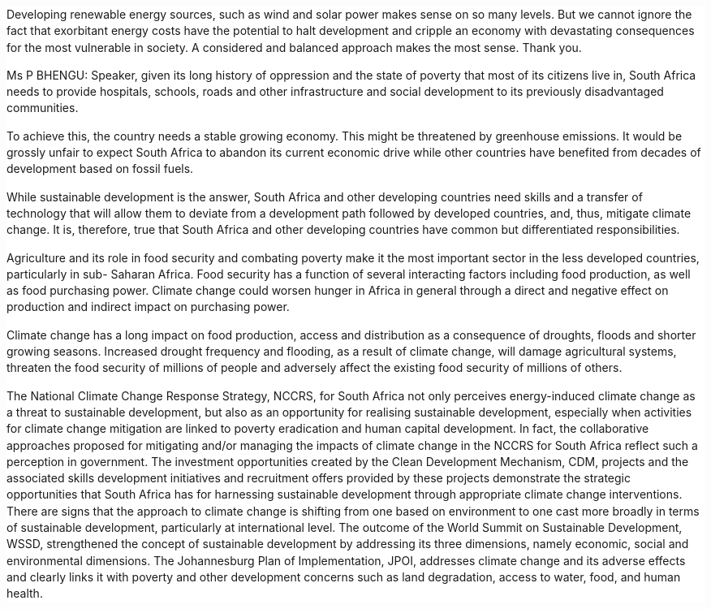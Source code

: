 Developing renewable energy sources, such as wind and solar power makes
sense on so many levels. But we cannot ignore the fact that exorbitant
energy costs have the potential to halt development and cripple an economy
with devastating consequences for the most vulnerable in society. A
considered and balanced approach makes the most sense. Thank you.

Ms P BHENGU: Speaker, given its long history of oppression and the state of
poverty that most of its citizens live in, South Africa needs to provide
hospitals, schools, roads and other infrastructure and social development
to its previously disadvantaged communities.

To achieve this, the country needs a stable growing economy. This might be
threatened by greenhouse emissions. It would be grossly unfair to expect
South Africa to abandon its current economic drive while other countries
have benefited from decades of development based on fossil fuels.

While sustainable development is the answer, South Africa and other
developing countries need skills and a transfer of technology that will
allow them to deviate from a development path followed by developed
countries, and, thus, mitigate climate change. It is, therefore, true that
South Africa and other developing countries have common but differentiated
responsibilities.

Agriculture and its role in food security and combating poverty make it the
most important sector in the less developed countries, particularly in sub-
Saharan Africa. Food security has a function of several interacting factors
including food production, as well as food purchasing power. Climate change
could worsen hunger in Africa in general through a direct and negative
effect on production and indirect impact on purchasing power.

Climate change has a long impact on food production, access and
distribution as a consequence of droughts, floods and shorter growing
seasons. Increased drought frequency and flooding, as a result of climate
change, will damage agricultural systems, threaten the food security of
millions of people and adversely affect the existing food security of
millions of others.

The National Climate Change Response Strategy, NCCRS, for South Africa not
only perceives energy-induced climate change as a threat to sustainable
development, but also as an opportunity for realising sustainable
development, especially when activities for climate change mitigation are
linked to poverty eradication and human capital development. In fact, the
collaborative approaches proposed for mitigating and/or managing the
impacts of climate change in the NCCRS for South Africa reflect such a
perception in government.
The investment opportunities created by the Clean Development Mechanism,
CDM, projects and the associated skills development initiatives and
recruitment offers provided by these projects demonstrate the strategic
opportunities that South Africa has for harnessing sustainable development
through appropriate climate change interventions.
There are signs that the approach to climate change is shifting from one
based on environment to one cast more broadly in terms of sustainable
development, particularly at international level. The outcome of the World
Summit on Sustainable Development, WSSD, strengthened the concept of
sustainable development by addressing its three dimensions, namely
economic, social and environmental dimensions. The Johannesburg Plan of
Implementation, JPOI, addresses climate change and its adverse effects and
clearly links it with poverty and other development concerns such as land
degradation, access to water, food, and human health.
